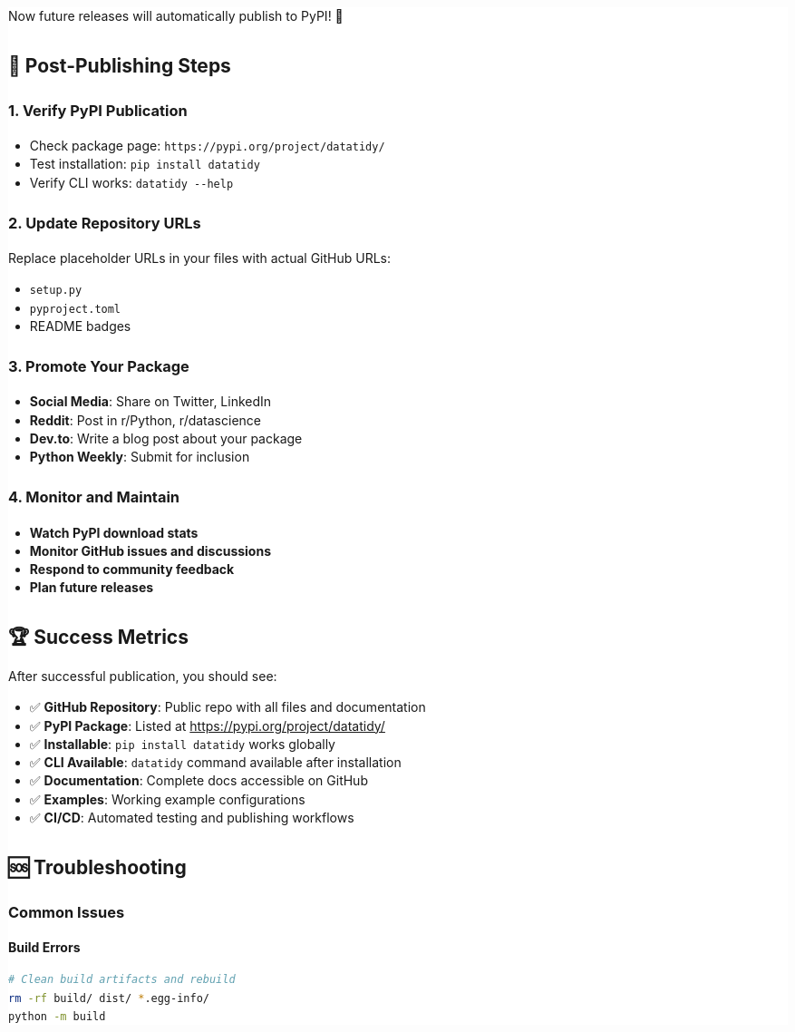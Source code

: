 Now future releases will automatically publish to PyPI! 🎉

## 🎯 Post-Publishing Steps

### 1. Verify PyPI Publication
- Check package page: `https://pypi.org/project/datatidy/`
- Test installation: `pip install datatidy`
- Verify CLI works: `datatidy --help`

### 2. Update Repository URLs
Replace placeholder URLs in your files with actual GitHub URLs:
- `setup.py`
- `pyproject.toml`
- README badges

### 3. Promote Your Package
- **Social Media**: Share on Twitter, LinkedIn
- **Reddit**: Post in r/Python, r/datascience
- **Dev.to**: Write a blog post about your package
- **Python Weekly**: Submit for inclusion

### 4. Monitor and Maintain
- **Watch PyPI download stats**
- **Monitor GitHub issues and discussions**
- **Respond to community feedback**
- **Plan future releases**

## 🏆 Success Metrics

After successful publication, you should see:

- ✅ **GitHub Repository**: Public repo with all files and documentation
- ✅ **PyPI Package**: Listed at https://pypi.org/project/datatidy/
- ✅ **Installable**: `pip install datatidy` works globally
- ✅ **CLI Available**: `datatidy` command available after installation
- ✅ **Documentation**: Complete docs accessible on GitHub
- ✅ **Examples**: Working example configurations
- ✅ **CI/CD**: Automated testing and publishing workflows

## 🆘 Troubleshooting

### Common Issues

**Build Errors**
```bash
# Clean build artifacts and rebuild
rm -rf build/ dist/ *.egg-info/
python -m build
```
